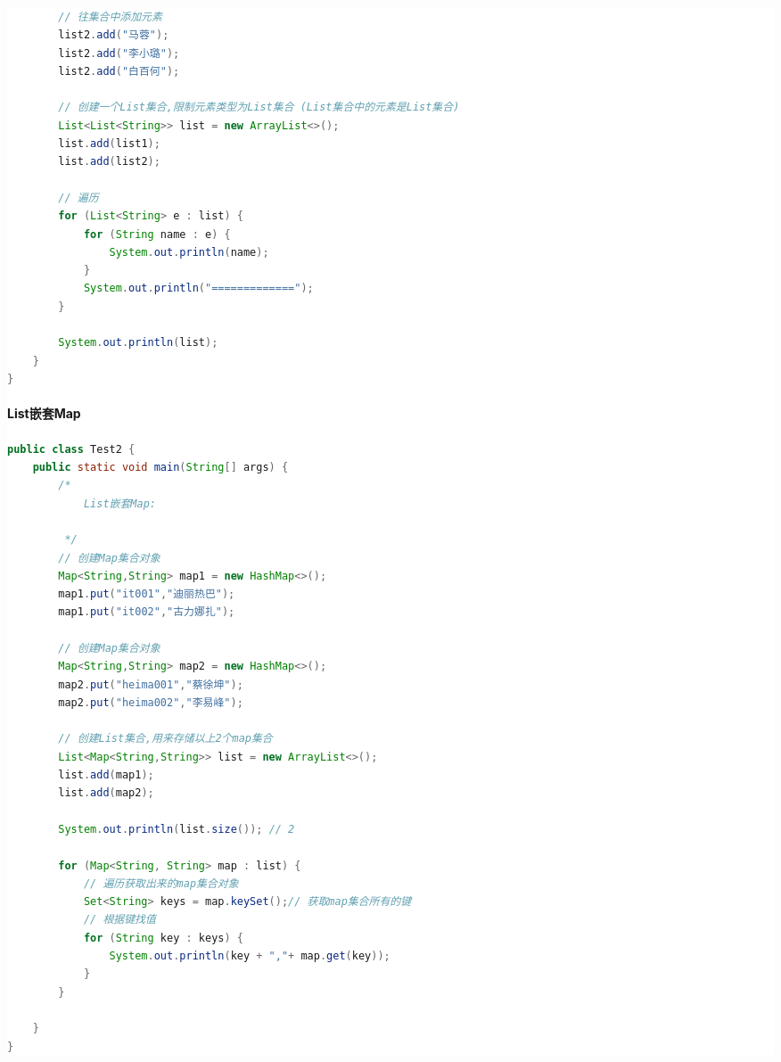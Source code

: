~~~java
        // 往集合中添加元素
        list2.add("马蓉");
        list2.add("李小璐");
        list2.add("白百何");

        // 创建一个List集合,限制元素类型为List集合 (List集合中的元素是List集合)
        List<List<String>> list = new ArrayList<>();
        list.add(list1);
        list.add(list2);

        // 遍历
        for (List<String> e : list) {
            for (String name : e) {
                System.out.println(name);
            }
            System.out.println("=============");
        }

        System.out.println(list);
    }
}


~~~

#### List嵌套Map

~~~java
public class Test2 {
    public static void main(String[] args) {
        /*
            List嵌套Map:

         */
        // 创建Map集合对象
        Map<String,String> map1 = new HashMap<>();
        map1.put("it001","迪丽热巴");
        map1.put("it002","古力娜扎");

        // 创建Map集合对象
        Map<String,String> map2 = new HashMap<>();
        map2.put("heima001","蔡徐坤");
        map2.put("heima002","李易峰");

        // 创建List集合,用来存储以上2个map集合
        List<Map<String,String>> list = new ArrayList<>();
        list.add(map1);
        list.add(map2);

        System.out.println(list.size()); // 2

        for (Map<String, String> map : list) {
            // 遍历获取出来的map集合对象
            Set<String> keys = map.keySet();// 获取map集合所有的键
            // 根据键找值
            for (String key : keys) {
                System.out.println(key + ","+ map.get(key));
            }
        }

    }
}

~~~